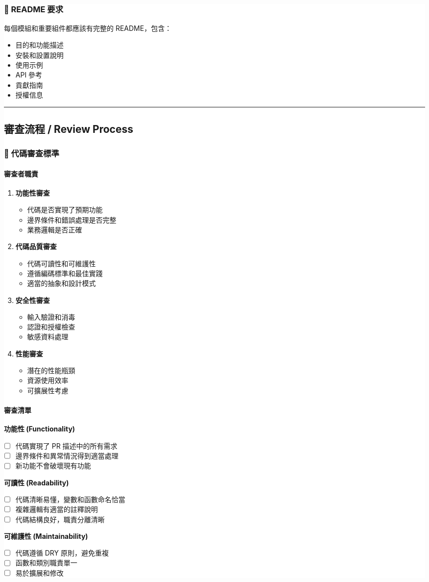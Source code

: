 ```typescript
```

### 📝 README 要求

每個模組和重要組件都應該有完整的 README，包含：

- 目的和功能描述
- 安裝和設置說明
- 使用示例
- API 參考
- 貢獻指南
- 授權信息

---

## 審查流程 / Review Process

### 👥 代碼審查標準

#### 審查者職責

1. **功能性審查**
   - 代碼是否實現了預期功能
   - 邊界條件和錯誤處理是否完整
   - 業務邏輯是否正確

2. **代碼品質審查**
   - 代碼可讀性和可維護性
   - 遵循編碼標準和最佳實踐
   - 適當的抽象和設計模式

3. **安全性審查**
   - 輸入驗證和消毒
   - 認證和授權檢查
   - 敏感資料處理

4. **性能審查**
   - 潛在的性能瓶頸
   - 資源使用效率
   - 可擴展性考慮

#### 審查清單

**功能性 (Functionality)**
- [ ] 代碼實現了 PR 描述中的所有需求
- [ ] 邊界條件和異常情況得到適當處理
- [ ] 新功能不會破壞現有功能

**可讀性 (Readability)**
- [ ] 代碼清晰易懂，變數和函數命名恰當
- [ ] 複雜邏輯有適當的註釋說明
- [ ] 代碼結構良好，職責分離清晰

**可維護性 (Maintainability)**
- [ ] 代碼遵循 DRY 原則，避免重複
- [ ] 函數和類別職責單一
- [ ] 易於擴展和修改
